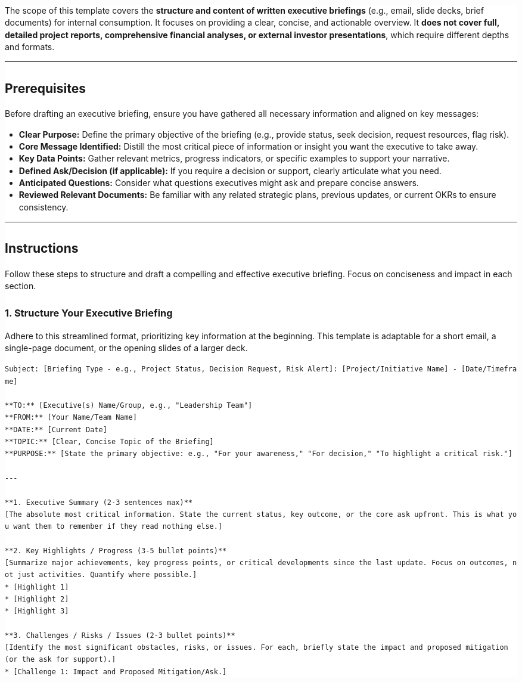 The scope of this template covers the **structure and content of written executive briefings** (e.g., email, slide decks, brief documents) for internal consumption. It focuses on providing a clear, concise, and actionable overview. It **does not cover full, detailed project reports, comprehensive financial analyses, or external investor presentations**, which require different depths and formats.

-----

## Prerequisites

Before drafting an executive briefing, ensure you have gathered all necessary information and aligned on key messages:

  * **Clear Purpose:** Define the primary objective of the briefing (e.g., provide status, seek decision, request resources, flag risk).
  * **Core Message Identified:** Distill the most critical piece of information or insight you want the executive to take away.
  * **Key Data Points:** Gather relevant metrics, progress indicators, or specific examples to support your narrative.
  * **Defined Ask/Decision (if applicable):** If you require a decision or support, clearly articulate what you need.
  * **Anticipated Questions:** Consider what questions executives might ask and prepare concise answers.
  * **Reviewed Relevant Documents:** Be familiar with any related strategic plans, previous updates, or current OKRs to ensure consistency.

-----

## Instructions

Follow these steps to structure and draft a compelling and effective executive briefing. Focus on conciseness and impact in each section.

### 1\. Structure Your Executive Briefing

Adhere to this streamlined format, prioritizing key information at the beginning. This template is adaptable for a short email, a single-page document, or the opening slides of a larger deck.

```text
Subject: [Briefing Type - e.g., Project Status, Decision Request, Risk Alert]: [Project/Initiative Name] - [Date/Timeframe]

**TO:** [Executive(s) Name/Group, e.g., "Leadership Team"]
**FROM:** [Your Name/Team Name]
**DATE:** [Current Date]
**TOPIC:** [Clear, Concise Topic of the Briefing]
**PURPOSE:** [State the primary objective: e.g., "For your awareness," "For decision," "To highlight a critical risk."]

---

**1. Executive Summary (2-3 sentences max)**
[The absolute most critical information. State the current status, key outcome, or the core ask upfront. This is what you want them to remember if they read nothing else.]

**2. Key Highlights / Progress (3-5 bullet points)**
[Summarize major achievements, key progress points, or critical developments since the last update. Focus on outcomes, not just activities. Quantify where possible.]
* [Highlight 1]
* [Highlight 2]
* [Highlight 3]

**3. Challenges / Risks / Issues (2-3 bullet points)**
[Identify the most significant obstacles, risks, or issues. For each, briefly state the impact and proposed mitigation (or the ask for support).]
* [Challenge 1: Impact and Proposed Mitigation/Ask.]
```